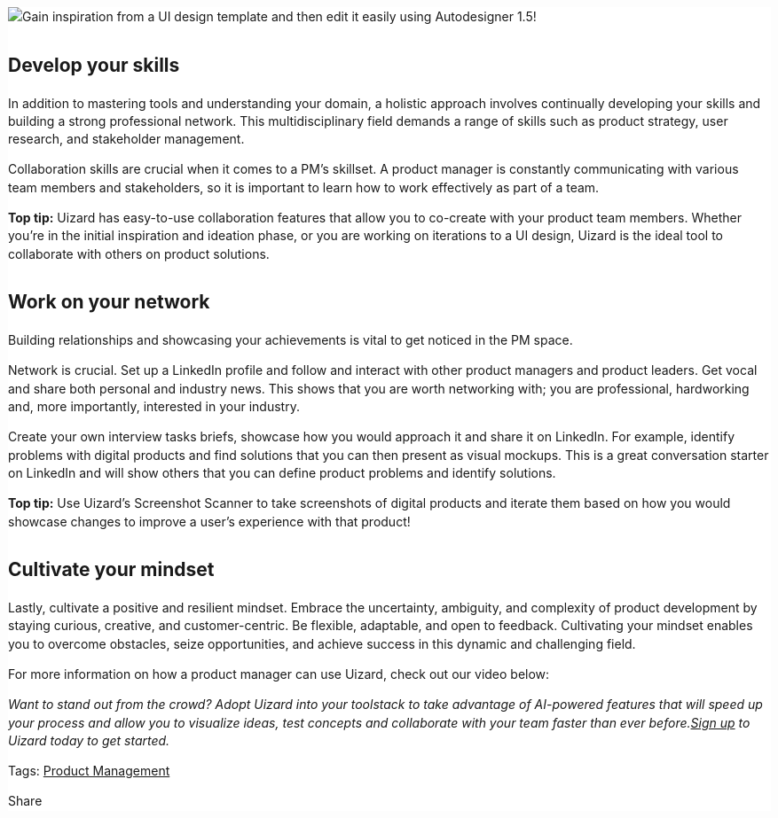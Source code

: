 ![](https://uizard.io/blog/content/images/2024/02/editingatemplate-ezgif.com-crop--1-.gif)Gain inspiration from a UI design template and then edit it easily using Autodesigner 1.5!

## Develop your skills

In addition to mastering tools and understanding your domain, a holistic approach involves continually developing your skills and building a strong professional network. This multidisciplinary field demands a range of skills such as product strategy, user research, and stakeholder management. 

Collaboration skills are crucial when it comes to a PM’s skillset. A product manager is constantly communicating with various team members and stakeholders, so it is important to learn how to work effectively as part of a team.

**Top tip:** Uizard has easy-to-use collaboration features that allow you to co-create with your product team members. Whether you’re in the initial inspiration and ideation phase, or you are working on iterations to a UI design, Uizard is the ideal tool to collaborate with others on product solutions.

## Work on your network

Building relationships and showcasing your achievements is vital to get noticed in the PM space.

Network is crucial. Set up a LinkedIn profile and follow and interact with other product managers and product leaders. Get vocal and share both personal and industry news. This shows that you are worth networking with; you are professional, hardworking and, more importantly, interested in your industry.

Create your own interview tasks briefs, showcase how you would approach it and share it on LinkedIn. For example, identify problems with digital products and find solutions that you can then present as visual mockups. This is a great conversation starter on LinkedIn and will show others that you can define product problems and identify solutions.

**Top tip:** Use Uizard’s Screenshot Scanner to take screenshots of digital products and iterate them based on how you would showcase changes to improve a user’s experience with that product!

## Cultivate your mindset

Lastly, cultivate a positive and resilient mindset. Embrace the uncertainty, ambiguity, and complexity of product development by staying curious, creative, and customer-centric. Be flexible, adaptable, and open to feedback. Cultivating your mindset enables you to overcome obstacles, seize opportunities, and achieve success in this dynamic and challenging field.

For more information on how a product manager can use Uizard, check out our video below:

  

_Want to stand out from the crowd? Adopt Uizard into your toolstack to take advantage of AI-powered features that will speed up your process and allow you to visualize ideas, test concepts and collaborate with your team faster than ever before._[_Sign up_](https://app.uizard.io/sign-up ) _to Uizard today to get started._

  

Tags: [Product Management](/blog/tag/product-management/)

Share 
